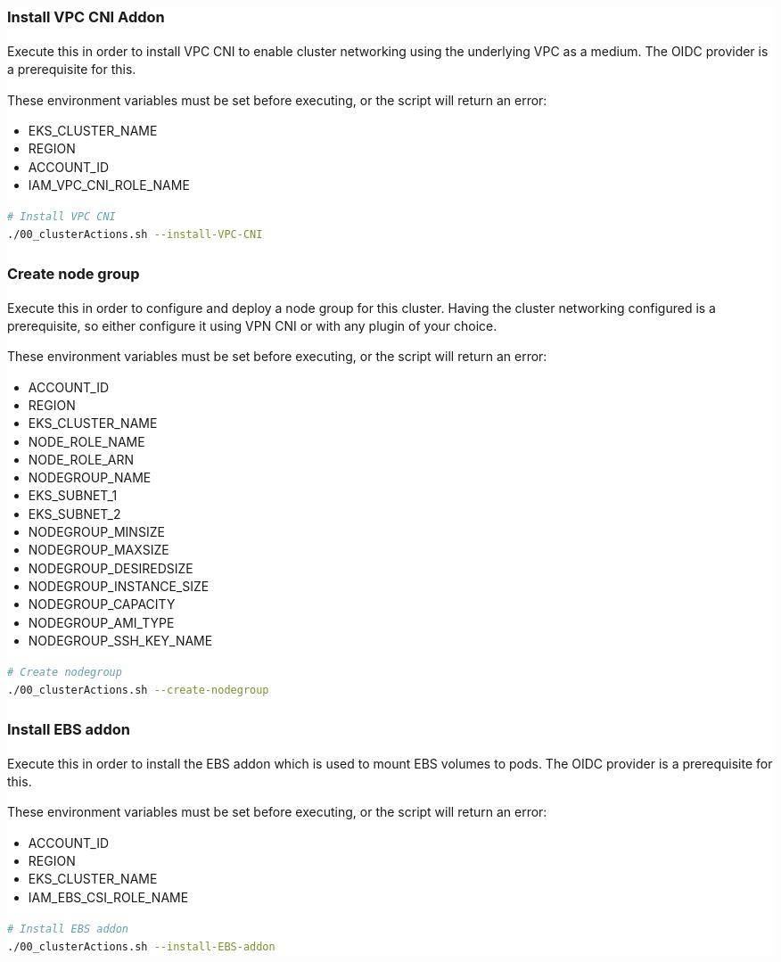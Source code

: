 <h3>Install VPC CNI Addon</h3>

Execute this in order to install VPC CNI to enable cluster networking using the underlying VPC as a medium. The OIDC provider is a prerequisite for this.

These environment variables must be set before executing, or the script will return an error:
- EKS_CLUSTER_NAME
- REGION
- ACCOUNT_ID
- IAM_VPC_CNI_ROLE_NAME

```bash
# Install VPC CNI
./00_clusterActions.sh --install-VPC-CNI
```

<h3>Create node group</h3>

Execute this in order to configure and deploy a node group for this cluster. Having the cluster networking configured is a prerequisite, so either configure it using VPN CNI
or with any plugin of your choice.

These environment variables must be set before executing, or the script will return an error:
 - ACCOUNT_ID
 - REGION
 - EKS_CLUSTER_NAME
 - NODE_ROLE_NAME
 - NODE_ROLE_ARN
 - NODEGROUP_NAME
 - EKS_SUBNET_1
 - EKS_SUBNET_2
 - NODEGROUP_MINSIZE
 - NODEGROUP_MAXSIZE
 - NODEGROUP_DESIREDSIZE
 - NODEGROUP_INSTANCE_SIZE
 - NODEGROUP_CAPACITY
 - NODEGROUP_AMI_TYPE
 - NODEGROUP_SSH_KEY_NAME

```bash
# Create nodegroup
./00_clusterActions.sh --create-nodegroup
```

<h3>Install EBS addon</h3>

Execute this in order to install the EBS addon which is used to mount EBS volumes to pods. The OIDC provider is a prerequisite for this.

These environment variables must be set before executing, or the script will return an error:
 - ACCOUNT_ID
 - REGION
 - EKS_CLUSTER_NAME
 - IAM_EBS_CSI_ROLE_NAME

```bash
# Install EBS addon
./00_clusterActions.sh --install-EBS-addon
```
